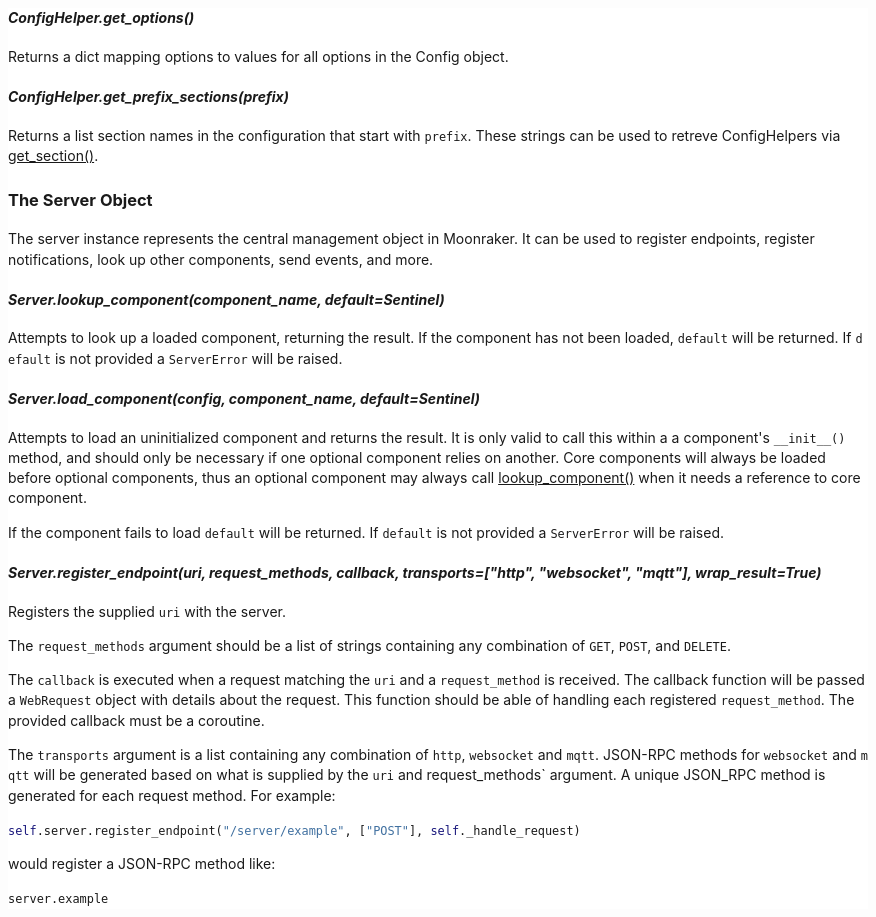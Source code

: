 #### *ConfigHelper.get_options()*

Returns a dict mapping options to values for all options in the Config
object.

#### *ConfigHelper.get_prefix_sections(prefix)*

Returns a list section names in the configuration that start with `prefix`.
These strings can be used to retreve ConfigHelpers via
[get_section()](#confighelpergetsectionsection_name).

### The Server Object

The server instance represents the central management object in Moonraker.
It can be used to register endpoints, register notifications, look up other
components, send events, and more.

#### *Server.lookup_component(component_name, default=Sentinel)*

Attempts to look up a loaded component, returning the result.  If
the component has not been loaded, `default` will be returned.
If `default` is not provided a `ServerError` will be raised.

#### *Server.load_component(config, component_name, default=Sentinel)*

Attempts to load an uninitialized component and returns the result.  It is
only valid to call this within a a component's `__init__()` method, and
should only be necessary if one optional component relies on another.  Core components will always be loaded before optional components, thus an optional
component may always call
[lookup_component()](#serverlookup_componentcomponent_name-defaultsentinel)
when it needs a reference to core component.

If the component fails to load `default` will be returned.  If `default`
is not provided a `ServerError` will be raised.

#### *Server.register_endpoint(uri, request_methods, callback, transports=["http", "websocket", "mqtt"], wrap_result=True)*

Registers the supplied `uri` with the server.

The `request_methods` argument should be a list of strings containing any
combination of `GET`, `POST`, and `DELETE`.

The `callback` is executed when a request matching the `uri` and a
`request_method` is received.  The callback function will be passed a
`WebRequest` object with details about the request.  This function
should be able of handling each registered `request_method`.  The
provided callback must be a coroutine.

The `transports` argument is a list containing any combination of
`http`, `websocket` and `mqtt`.  JSON-RPC methods for `websocket` and `mqtt`
will be generated based on what is supplied by the `uri` and
request_methods` argument. A unique JSON_RPC method is generated for each
request method.  For example:
```python
self.server.register_endpoint("/server/example", ["POST"], self._handle_request)
```
would register a JSON-RPC method like:
```
server.example
```
